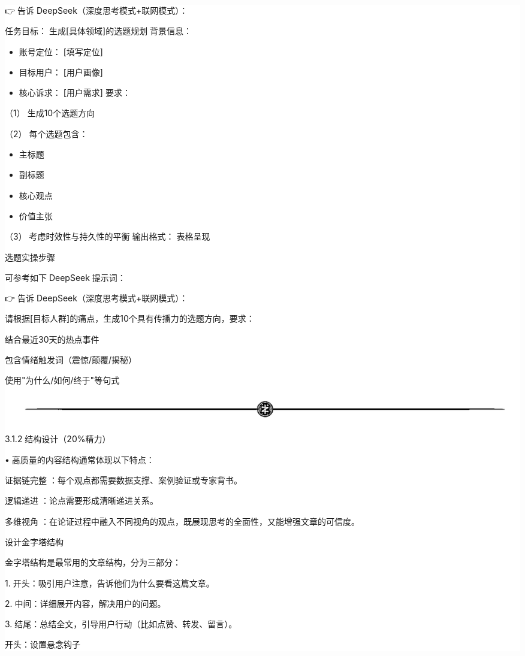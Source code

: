👉 告诉 DeepSeek（深度思考模式+联网模式）：

任务目标： 生成[具体领域]的选题规划 背景信息：

- 账号定位： [填写定位]

- 目标用户： [用户画像]

- 核心诉求： [用户需求] 要求：

（1） 生成10个选题方向

（2） 每个选题包含：

- 主标题

- 副标题

- 核心观点

- 价值主张

（3） 考虑时效性与持久性的平衡 输出格式： 表格呈现

选题实操步骤

可参考如下 DeepSeek 提示词：

👉 告诉 DeepSeek（深度思考模式+联网模式）：

请根据[目标人群]的痛点，生成10个具有传播力的选题方向，要求：

结合最近30天的热点事件

包含情绪触发词（震惊/颠覆/揭秘）

使用"为什么/如何/终于"等句式

![](img/ce225f9bee82279727c6625d62343bf8.png)

3.1.2 结构设计（20%精力）

• 高质量的内容结构通常体现以下特点：

证据链完整 ：每个观点都需要数据支撑、案例验证或专家背书。

逻辑递进 ：论点需要形成清晰递进关系。

多维视角 ：在论证过程中融入不同视角的观点，既展现思考的全面性，又能增强文章的可信度。

设计金字塔结构

金字塔结构是最常用的文章结构，分为三部分：

1\. 开头：吸引用户注意，告诉他们为什么要看这篇文章。

2\. 中间：详细展开内容，解决用户的问题。

3\. 结尾：总结全文，引导用户行动（比如点赞、转发、留言）。

开头：设置悬念钩子
